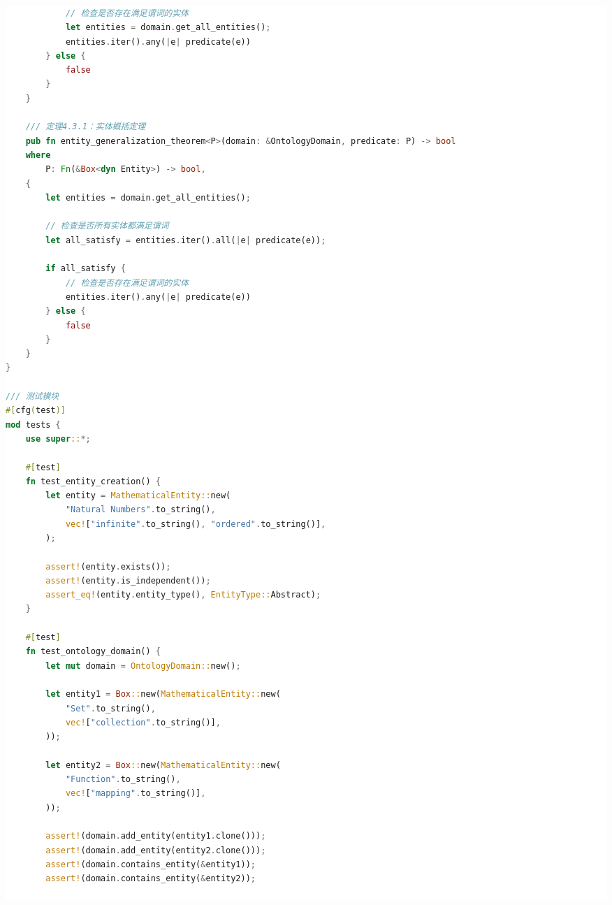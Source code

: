 ```rust
            // 检查是否存在满足谓词的实体
            let entities = domain.get_all_entities();
            entities.iter().any(|e| predicate(e))
        } else {
            false
        }
    }

    /// 定理4.3.1：实体概括定理
    pub fn entity_generalization_theorem<P>(domain: &OntologyDomain, predicate: P) -> bool
    where
        P: Fn(&Box<dyn Entity>) -> bool,
    {
        let entities = domain.get_all_entities();
        
        // 检查是否所有实体都满足谓词
        let all_satisfy = entities.iter().all(|e| predicate(e));
        
        if all_satisfy {
            // 检查是否存在满足谓词的实体
            entities.iter().any(|e| predicate(e))
        } else {
            false
        }
    }
}

/// 测试模块
#[cfg(test)]
mod tests {
    use super::*;

    #[test]
    fn test_entity_creation() {
        let entity = MathematicalEntity::new(
            "Natural Numbers".to_string(),
            vec!["infinite".to_string(), "ordered".to_string()],
        );
        
        assert!(entity.exists());
        assert!(entity.is_independent());
        assert_eq!(entity.entity_type(), EntityType::Abstract);
    }

    #[test]
    fn test_ontology_domain() {
        let mut domain = OntologyDomain::new();
        
        let entity1 = Box::new(MathematicalEntity::new(
            "Set".to_string(),
            vec!["collection".to_string()],
        ));
        
        let entity2 = Box::new(MathematicalEntity::new(
            "Function".to_string(),
            vec!["mapping".to_string()],
        ));
        
        assert!(domain.add_entity(entity1.clone()));
        assert!(domain.add_entity(entity2.clone()));
        assert!(domain.contains_entity(&entity1));
        assert!(domain.contains_entity(&entity2));
        
```